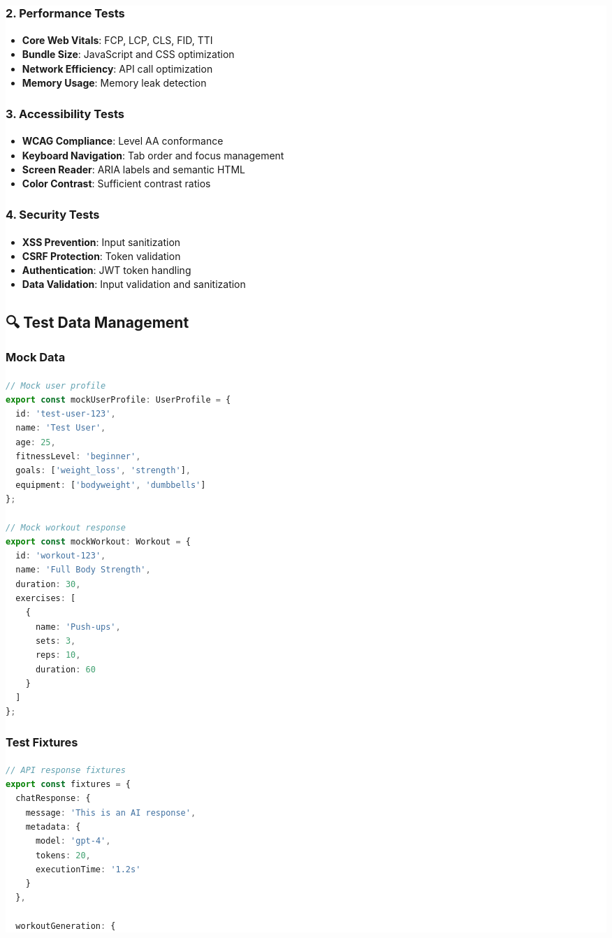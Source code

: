 ### 2. Performance Tests
- **Core Web Vitals**: FCP, LCP, CLS, FID, TTI
- **Bundle Size**: JavaScript and CSS optimization
- **Network Efficiency**: API call optimization
- **Memory Usage**: Memory leak detection

### 3. Accessibility Tests
- **WCAG Compliance**: Level AA conformance
- **Keyboard Navigation**: Tab order and focus management
- **Screen Reader**: ARIA labels and semantic HTML
- **Color Contrast**: Sufficient contrast ratios

### 4. Security Tests
- **XSS Prevention**: Input sanitization
- **CSRF Protection**: Token validation
- **Authentication**: JWT token handling
- **Data Validation**: Input validation and sanitization

## 🔍 Test Data Management

### Mock Data
```typescript
// Mock user profile
export const mockUserProfile: UserProfile = {
  id: 'test-user-123',
  name: 'Test User',
  age: 25,
  fitnessLevel: 'beginner',
  goals: ['weight_loss', 'strength'],
  equipment: ['bodyweight', 'dumbbells']
};

// Mock workout response
export const mockWorkout: Workout = {
  id: 'workout-123',
  name: 'Full Body Strength',
  duration: 30,
  exercises: [
    {
      name: 'Push-ups',
      sets: 3,
      reps: 10,
      duration: 60
    }
  ]
};
```

### Test Fixtures
```typescript
// API response fixtures
export const fixtures = {
  chatResponse: {
    message: 'This is an AI response',
    metadata: {
      model: 'gpt-4',
      tokens: 20,
      executionTime: '1.2s'
    }
  },
  
  workoutGeneration: {
```